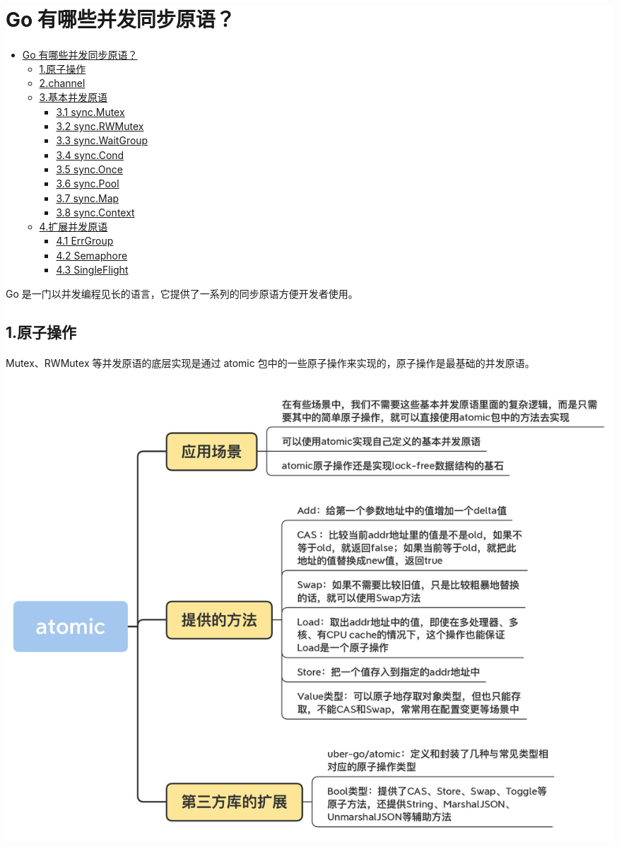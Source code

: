 # Go 有哪些并发同步原语？

- [Go 有哪些并发同步原语？](#go-有哪些并发同步原语)
  - [1.原子操作](#1原子操作)
  - [2.channel](#2channel)
  - [3.基本并发原语](#3基本并发原语)
    - [3.1 sync.Mutex](#31-syncmutex)
    - [3.2 sync.RWMutex](#32-syncrwmutex)
    - [3.3 sync.WaitGroup](#33-syncwaitgroup)
    - [3.4 sync.Cond](#34-synccond)
    - [3.5 sync.Once](#35-synconce)
    - [3.6 sync.Pool](#36-syncpool)
    - [3.7 sync.Map](#37-syncmap)
    - [3.8 sync.Context](#38-synccontext)
  - [4.扩展并发原语](#4扩展并发原语)
    - [4.1 ErrGroup](#41-errgroup)
    - [4.2 Semaphore](#42-semaphore)
    - [4.3 SingleFlight](#43-singleflight)

Go 是一门以并发编程见长的语言，它提供了一系列的同步原语方便开发者使用。

## 1.原子操作

Mutex、RWMutex 等并发原语的底层实现是通过 atomic 包中的一些原子操作来实现的，原子操作是最基础的并发原语。

![concurrency_3](../Images/concurrency_3.jpg)
